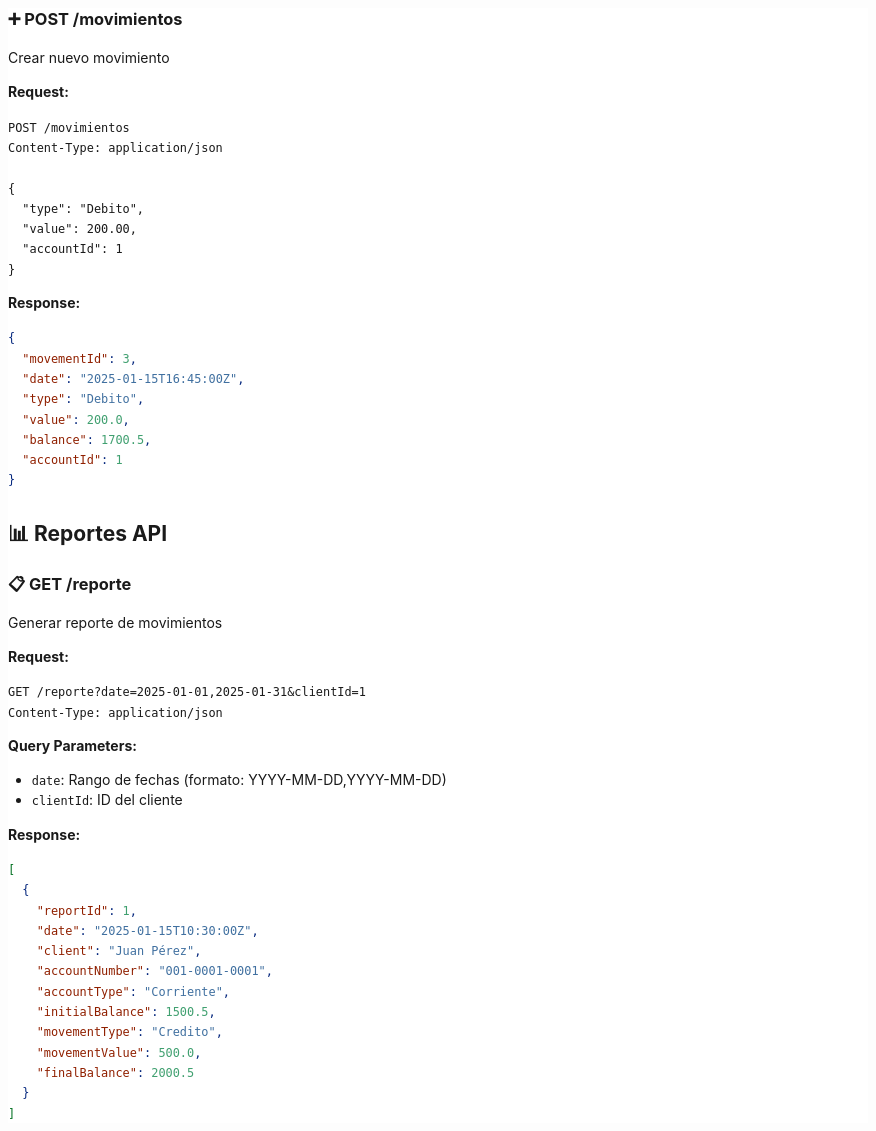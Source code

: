 ### ➕ POST /movimientos

Crear nuevo movimiento

**Request:**

```http
POST /movimientos
Content-Type: application/json

{
  "type": "Debito",
  "value": 200.00,
  "accountId": 1
}
```

**Response:**

```json
{
  "movementId": 3,
  "date": "2025-01-15T16:45:00Z",
  "type": "Debito",
  "value": 200.0,
  "balance": 1700.5,
  "accountId": 1
}
```

## 📊 Reportes API

### 📋 GET /reporte

Generar reporte de movimientos

**Request:**

```http
GET /reporte?date=2025-01-01,2025-01-31&clientId=1
Content-Type: application/json
```

**Query Parameters:**

- `date`: Rango de fechas (formato: YYYY-MM-DD,YYYY-MM-DD)
- `clientId`: ID del cliente

**Response:**

```json
[
  {
    "reportId": 1,
    "date": "2025-01-15T10:30:00Z",
    "client": "Juan Pérez",
    "accountNumber": "001-0001-0001",
    "accountType": "Corriente",
    "initialBalance": 1500.5,
    "movementType": "Credito",
    "movementValue": 500.0,
    "finalBalance": 2000.5
  }
]
```
